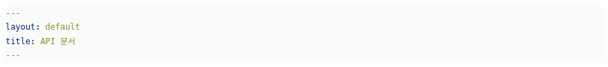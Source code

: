 ```yaml
---
layout: default
title: API 문서
---
```


<!DOCTYPE html>
<html lang="en">
<head>
    <meta charset="UTF-8">
    <meta name="viewport" content="width=device-width, initial-scale=1.0">
    <title>DevPals API Docs</title>
    <link rel="stylesheet" type="text/css" href="https://cdnjs.cloudflare.com/ajax/libs/swagger-ui/4.15.5/swagger-ui.css" />
    <style>
        html {
            box-sizing: border-box;
            overflow: -moz-scrollbars-vertical;
            overflow-y: scroll;
        }
        * {
            box-sizing: inherit;
        }
        body {
            margin: 0;
            background: #fafafa;
        }
    </style>
</head>
<body>
    <div id="swagger-ui"></div>
    <script src="https://cdnjs.cloudflare.com/ajax/libs/swagger-ui/4.15.5/swagger-ui-bundle.js"></script>
    <script src="https://cdnjs.cloudflare.com/ajax/libs/swagger-ui/4.15.5/swagger-ui-standalone-preset.js"></script>
    <script>
        window.onload = function() {
            const spec = {
  "openapi": "3.0.0",
  "paths": {
    "/": {
      "get": {
        "operationId": "AppController_getHello",
        "parameters": [],
        "responses": {
          "200": {
            "description": ""
          }
        },
        "tags": [
          "App"
        ]
      }
    },
    "/auth/sign-up": {
      "post": {
        "description": "사용자의 이메일, 닉네임, 비밀번호를 통해 회원가입을 처리합니다.",
        "operationId": "AuthController_postSignUp",
        "parameters": [],
        "requestBody": {
          "required": true,
          "content": {
            "application/json": {
